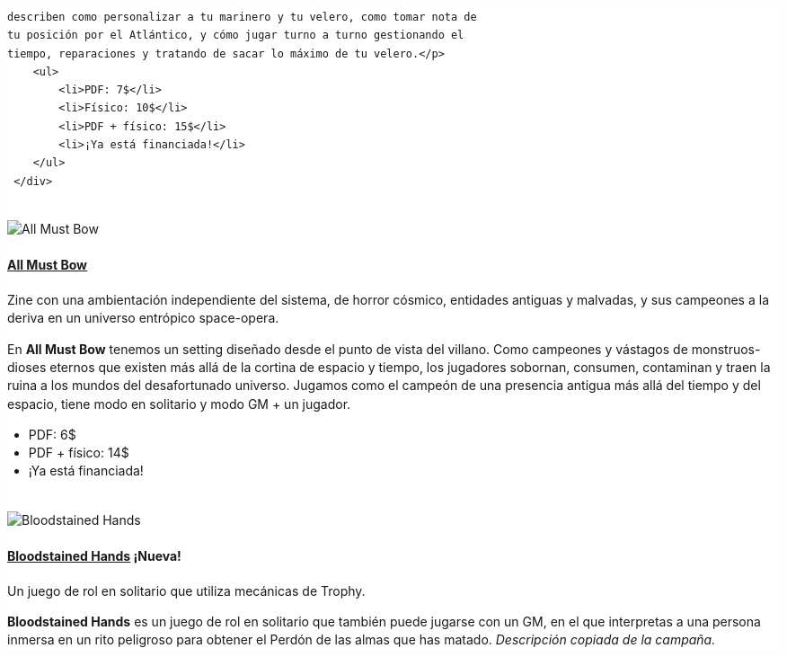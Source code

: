     describen como personalizar a tu marinero y tu velero, como tomar nota de
    tu posición por el Atlántico, y cómo jugar turno a turno gestionando el
    tiempo, reparaciones y tratando de sacar lo máximo de tu velero.</p>
        <ul>
            <li>PDF: 7$</li>
            <li>Físico: 10$</li>
            <li>PDF + físico: 15$</li>
            <li>¡Ya está financiada!</li>
        </ul>
     </div>
</div>
<br>


<div class="row">
    <div class="col-md-3">
        <img width="500" height="500"
            src="https://ksr-ugc.imgix.net/assets/031/994/043/a7a2f8960bfb1af9b8b87be11965f8bc_original.jpg?ixlib=rb-2.1.0&crop=faces&w=352&h=198&fit=crop&v=1610485624&auto=format&frame=1&q=92&s=26b6337ac8587ea5daa4fbe067db588d"
        class="img-thumbnail" alt="All Must Bow">
    </div>
    <div class="col-md-9">
         <h4><a
    href="https://www.kickstarter.com/projects/bleakhorizonspress/all-must-bow-zinequest3?ref=mazmorreoensolitario">
    All Must Bow</a> </h4>
        <p>Zine con una ambientación independiente del sistema, de horror
    cósmico, entidades antiguas y malvadas, y sus campeones a la deriva en un
    universo entrópico space-opera.</p>
        <p>En <strong>All Must Bow</strong> tenemos un setting diseñado desde
    el punto de vista del villano. Como campeones y vástagos de
    monstruos-dioses eternos que existen más allá de la cortina de espacio y
    tiempo, los jugadores sobornan, consumen, contaminan y traen la ruina a los
    mundos del desafortunado universo. Jugamos como el campeón de una presencia
    antigua más allá del tiempo y del espacio, tiene modo en solitario y modo
    GM + un jugador.</p>
        <ul>
            <li>PDF: 6$</li>
            <li>PDF + físico: 14$</li>
            <li>¡Ya está financiada!</li>
        </ul>
     </div>
</div>
<br>

<div class="row">
    <div class="col-md-3">
        <img width="500" height="500"
            src="https://ksr-ugc.imgix.net/assets/032/101/315/876a2b5d2473a5f788ab9d53672efeeb_original.png?ixlib=rb-2.1.0&crop=faces&w=1024&h=576&fit=crop&v=1611350252&auto=format&frame=1&q=92&s=3aabe30d0cbb012ce6f811db92ee1f17"
        class="img-thumbnail" alt="Bloodstained Hands">
    </div>
    <div class="col-md-9">
         <h4><a
    href="https://www.kickstarter.com/projects/vladtemper/bloodstained-hands?ref=mazmorreoensolitario">
    Bloodstained Hands</a> <span class="label label-warning"><strong>¡Nueva!</strong></span></h4>
        <p>Un juego de rol en solitario que utiliza mecánicas de Trophy.</p>
        <p><strong>Bloodstained Hands</strong> es un juego de rol en solitario
        que también puede jugarse con un GM, en el que interpretas a una
    persona inmersa en un rito peligroso para obtener el Perdón de las almas
    que has matado. <i>Descripción copiada de la campaña.</i></p>
        <p>